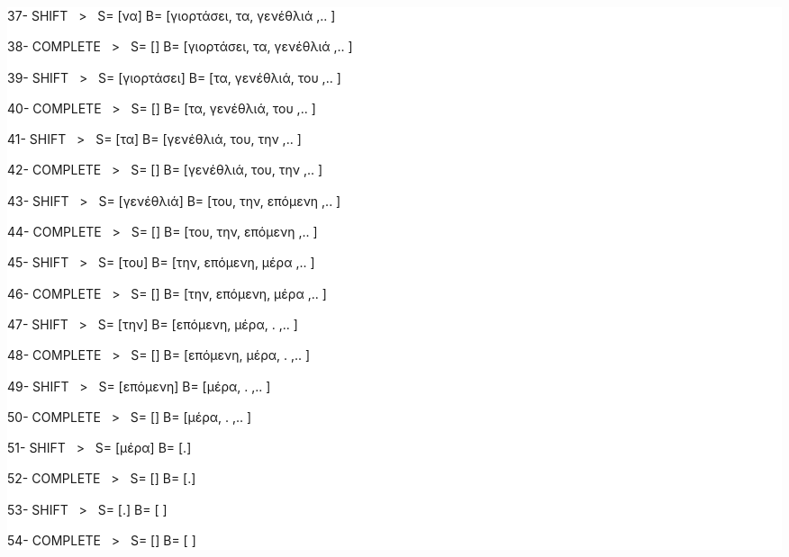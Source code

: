 
37- SHIFT&nbsp;&nbsp;&nbsp;>&nbsp;&nbsp;&nbsp;S= [να]   B= [γιορτάσει, τα, γενέθλιά ,.. ]



38- COMPLETE&nbsp;&nbsp;&nbsp;>&nbsp;&nbsp;&nbsp;S= []   B= [γιορτάσει, τα, γενέθλιά ,.. ]



39- SHIFT&nbsp;&nbsp;&nbsp;>&nbsp;&nbsp;&nbsp;S= [γιορτάσει]   B= [τα, γενέθλιά, του ,.. ]



40- COMPLETE&nbsp;&nbsp;&nbsp;>&nbsp;&nbsp;&nbsp;S= []   B= [τα, γενέθλιά, του ,.. ]



41- SHIFT&nbsp;&nbsp;&nbsp;>&nbsp;&nbsp;&nbsp;S= [τα]   B= [γενέθλιά, του, την ,.. ]



42- COMPLETE&nbsp;&nbsp;&nbsp;>&nbsp;&nbsp;&nbsp;S= []   B= [γενέθλιά, του, την ,.. ]



43- SHIFT&nbsp;&nbsp;&nbsp;>&nbsp;&nbsp;&nbsp;S= [γενέθλιά]   B= [του, την, επόμενη ,.. ]



44- COMPLETE&nbsp;&nbsp;&nbsp;>&nbsp;&nbsp;&nbsp;S= []   B= [του, την, επόμενη ,.. ]



45- SHIFT&nbsp;&nbsp;&nbsp;>&nbsp;&nbsp;&nbsp;S= [του]   B= [την, επόμενη, μέρα ,.. ]



46- COMPLETE&nbsp;&nbsp;&nbsp;>&nbsp;&nbsp;&nbsp;S= []   B= [την, επόμενη, μέρα ,.. ]



47- SHIFT&nbsp;&nbsp;&nbsp;>&nbsp;&nbsp;&nbsp;S= [την]   B= [επόμενη, μέρα, . ,.. ]



48- COMPLETE&nbsp;&nbsp;&nbsp;>&nbsp;&nbsp;&nbsp;S= []   B= [επόμενη, μέρα, . ,.. ]



49- SHIFT&nbsp;&nbsp;&nbsp;>&nbsp;&nbsp;&nbsp;S= [επόμενη]   B= [μέρα, . ,.. ]



50- COMPLETE&nbsp;&nbsp;&nbsp;>&nbsp;&nbsp;&nbsp;S= []   B= [μέρα, . ,.. ]



51- SHIFT&nbsp;&nbsp;&nbsp;>&nbsp;&nbsp;&nbsp;S= [μέρα]   B= [.]



52- COMPLETE&nbsp;&nbsp;&nbsp;>&nbsp;&nbsp;&nbsp;S= []   B= [.]



53- SHIFT&nbsp;&nbsp;&nbsp;>&nbsp;&nbsp;&nbsp;S= [.]   B= [ ]



54- COMPLETE&nbsp;&nbsp;&nbsp;>&nbsp;&nbsp;&nbsp;S= []   B= [ ]

